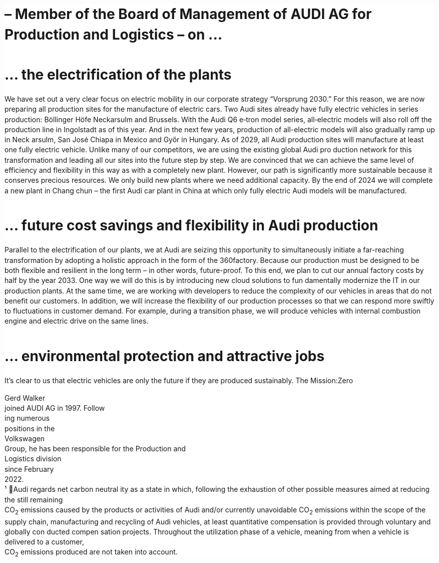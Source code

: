 # – Member of the Board of Management of AUDI AG for Production and Logistics – on ...  

# ... the electrification of the plants  

We have set out a very clear focus on electric mobility in our corporate strategy “Vorsprung 2030.” For this reason, we are now preparing all production sites for the manufacture of electric cars. Two Audi sites already have fully electric vehicles in series production: Böllinger Höfe Neckarsulm and Brussels. With the Audi Q6 e‑tron model series, all‑electric models will also roll off the production line in Ingolstadt as of this year. And in the next few years, production of all-electric models will also gradually ramp up in Neck­ arsulm, San José Chiapa in Mexico and Győr in Hungary. As of 2029, all Audi production sites will manufacture at least one fully electric vehicle. Unlike many of our competitors, we are using the existing global Audi pro­ duction network for this transformation and leading all our sites into the future step by step. We are convinced that we can achieve the same level of efficiency and flexibility in this way as with a completely new plant. However, our path is significantly more sustainable because it conserves precious resources. We only build new plants where we need additional capacity. By the end of 2024 we will complete a new plant in Chang­ chun – the first Audi car plant in China at which only fully electric Audi models will be manufactured.  

# ... future cost savings and flexibility in Audi production  

Parallel to the electrification of our plants, we at Audi are seizing this opportunity to simultaneously initiate a far-reaching transformation by adopting a holistic approach in the form of the 360factory. Because our production must be designed to be both flexible and resilient in the long term – in other words, future-proof. To this end, we plan to cut our annual factory costs by half by the year 2033. One way we will do this is by introducing new cloud solutions to fun­ damentally modernize the IT in our production plants. At the same time, we are working with developers to reduce the complexity of our vehicles in areas that do not benefit our customers. In addition, we will increase the flexibility of our production processes so that we can respond more swiftly to fluctuations in customer demand. For example, during a transition phase, we will produce vehicles with internal combustion engine and electric drive on the same lines.  

# ... environmental protection and attractive jobs  

It’s clear to us that electric vehicles are only the future if they are produced sustainably. The Mission:Zero  

Gerd Walker   
joined AUDI AG in 1997. Follow­   
ing numerous   
positions in the   
Volkswagen   
Group, he has been responsible for the Production and   
Logistics division   
since February   
2022.   
¹ Audi regards net carbon neutral­ ity as a state in which, following the exhaustion of other possible measures aimed at reducing the still remaining   
$\mathsf{C O}_{2}$ emissions caused by the products or activities of Audi and/or currently unavoidable $\mathsf{C O}_{2}$ emissions within the scope of the supply chain, manufacturing and recycling of Audi vehicles, at least quantitative compensation is provided through voluntary and globally con­ ducted compen­ sation projects. Throughout the utilization phase of a vehicle, meaning from when a vehicle is delivered to a customer,   
$\mathsf{C O}_{2}$ emissions produced are not taken into account.  
